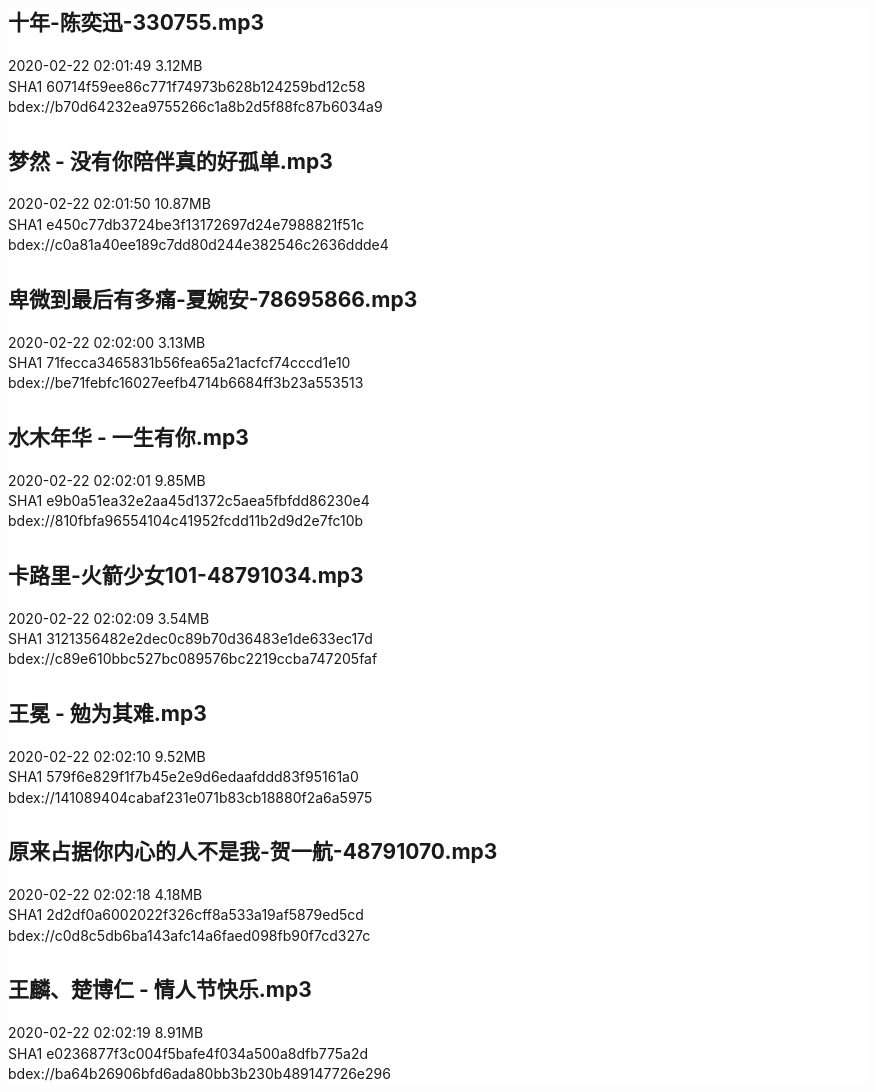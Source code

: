 
十年-陈奕迅-330755.mp3  
---
2020-02-22 02:01:49  3.12MB  
SHA1  60714f59ee86c771f74973b628b124259bd12c58  
bdex://b70d64232ea9755266c1a8b2d5f88fc87b6034a9  


梦然 - 没有你陪伴真的好孤单.mp3  
---
2020-02-22 02:01:50  10.87MB  
SHA1  e450c77db3724be3f13172697d24e7988821f51c  
bdex://c0a81a40ee189c7dd80d244e382546c2636ddde4  


卑微到最后有多痛-夏婉安-78695866.mp3  
---
2020-02-22 02:02:00  3.13MB  
SHA1  71fecca3465831b56fea65a21acfcf74cccd1e10  
bdex://be71febfc16027eefb4714b6684ff3b23a553513  


水木年华 - 一生有你.mp3  
---
2020-02-22 02:02:01  9.85MB  
SHA1  e9b0a51ea32e2aa45d1372c5aea5fbfdd86230e4  
bdex://810fbfa96554104c41952fcdd11b2d9d2e7fc10b  


卡路里-火箭少女101-48791034.mp3  
---
2020-02-22 02:02:09  3.54MB  
SHA1  3121356482e2dec0c89b70d36483e1de633ec17d  
bdex://c89e610bbc527bc089576bc2219ccba747205faf  


王冕 - 勉为其难.mp3  
---
2020-02-22 02:02:10  9.52MB  
SHA1  579f6e829f1f7b45e2e9d6edaafddd83f95161a0  
bdex://141089404cabaf231e071b83cb18880f2a6a5975  


原来占据你内心的人不是我-贺一航-48791070.mp3  
---
2020-02-22 02:02:18  4.18MB  
SHA1  2d2df0a6002022f326cff8a533a19af5879ed5cd  
bdex://c0d8c5db6ba143afc14a6faed098fb90f7cd327c  


王麟、楚博仁 - 情人节快乐.mp3  
---
2020-02-22 02:02:19  8.91MB  
SHA1  e0236877f3c004f5bafe4f034a500a8dfb775a2d  
bdex://ba64b26906bfd6ada80bb3b230b489147726e296  

